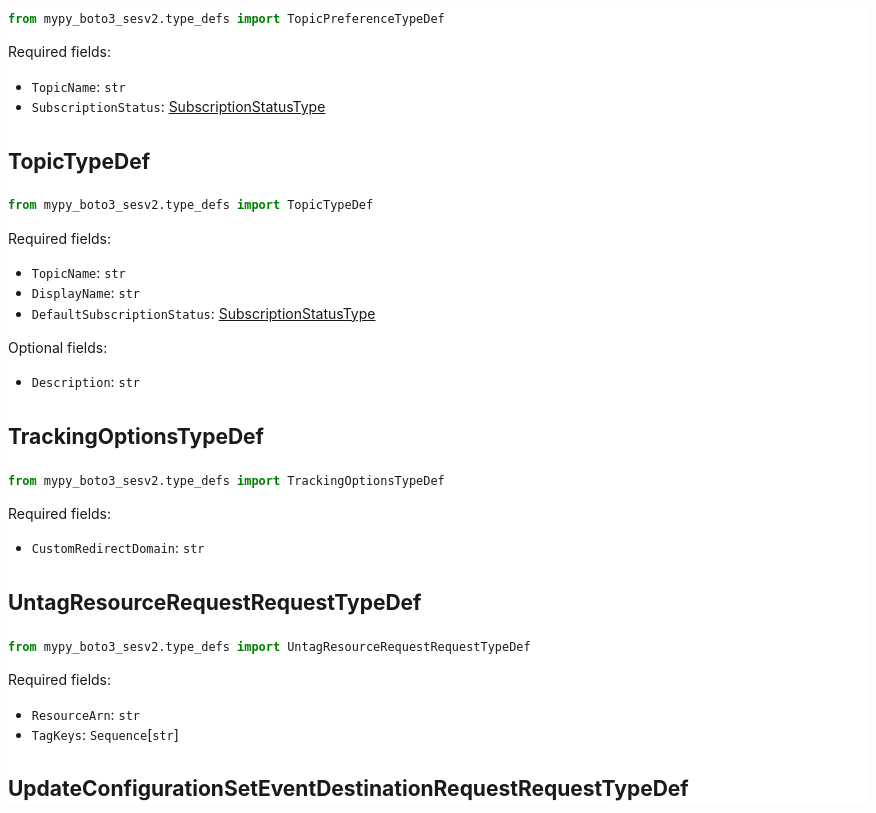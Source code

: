 ```python
from mypy_boto3_sesv2.type_defs import TopicPreferenceTypeDef
```

Required fields:

- `TopicName`: `str`
- `SubscriptionStatus`:
  [SubscriptionStatusType](./literals.md#subscriptionstatustype)

<a id="topictypedef"></a>

## TopicTypeDef

```python
from mypy_boto3_sesv2.type_defs import TopicTypeDef
```

Required fields:

- `TopicName`: `str`
- `DisplayName`: `str`
- `DefaultSubscriptionStatus`:
  [SubscriptionStatusType](./literals.md#subscriptionstatustype)

Optional fields:

- `Description`: `str`

<a id="trackingoptionstypedef"></a>

## TrackingOptionsTypeDef

```python
from mypy_boto3_sesv2.type_defs import TrackingOptionsTypeDef
```

Required fields:

- `CustomRedirectDomain`: `str`

<a id="untagresourcerequestrequesttypedef"></a>

## UntagResourceRequestRequestTypeDef

```python
from mypy_boto3_sesv2.type_defs import UntagResourceRequestRequestTypeDef
```

Required fields:

- `ResourceArn`: `str`
- `TagKeys`: `Sequence`\[`str`\]

<a id="updateconfigurationseteventdestinationrequestrequesttypedef"></a>

## UpdateConfigurationSetEventDestinationRequestRequestTypeDef

